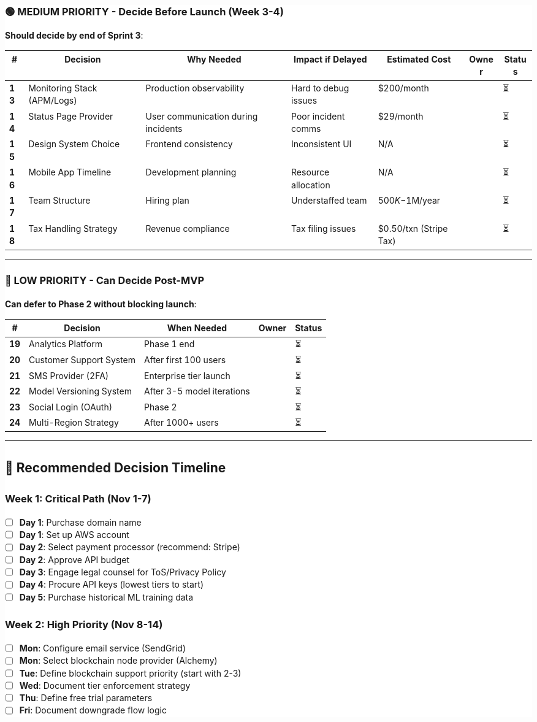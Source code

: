 
### 🟢 MEDIUM PRIORITY - Decide Before Launch (Week 3-4)

**Should decide by end of Sprint 3**:

| # | Decision | Why Needed | Impact if Delayed | Estimated Cost | Owner | Status |
|---|----------|-----------|-------------------|----------------|-------|--------|
| **13** | Monitoring Stack (APM/Logs) | Production observability | Hard to debug issues | $200/month | | ⏳ |
| **14** | Status Page Provider | User communication during incidents | Poor incident comms | $29/month | | ⏳ |
| **15** | Design System Choice | Frontend consistency | Inconsistent UI | N/A | | ⏳ |
| **16** | Mobile App Timeline | Development planning | Resource allocation | N/A | | ⏳ |
| **17** | Team Structure | Hiring plan | Understaffed team | $500K-$1M/year | | ⏳ |
| **18** | Tax Handling Strategy | Revenue compliance | Tax filing issues | $0.50/txn (Stripe Tax) | | ⏳ |

---

### 🔵 LOW PRIORITY - Can Decide Post-MVP

**Can defer to Phase 2 without blocking launch**:

| # | Decision | When Needed | Owner | Status |
|---|----------|------------|-------|--------|
| **19** | Analytics Platform | Phase 1 end | | ⏳ |
| **20** | Customer Support System | After first 100 users | | ⏳ |
| **21** | SMS Provider (2FA) | Enterprise tier launch | | ⏳ |
| **22** | Model Versioning System | After 3-5 model iterations | | ⏳ |
| **23** | Social Login (OAuth) | Phase 2 | | ⏳ |
| **24** | Multi-Region Strategy | After 1000+ users | | ⏳ |

---

## 📅 Recommended Decision Timeline

### Week 1: Critical Path (Nov 1-7)
- [ ] **Day 1**: Purchase domain name
- [ ] **Day 1**: Set up AWS account
- [ ] **Day 2**: Select payment processor (recommend: Stripe)
- [ ] **Day 2**: Approve API budget
- [ ] **Day 3**: Engage legal counsel for ToS/Privacy Policy
- [ ] **Day 4**: Procure API keys (lowest tiers to start)
- [ ] **Day 5**: Purchase historical ML training data

### Week 2: High Priority (Nov 8-14)
- [ ] **Mon**: Configure email service (SendGrid)
- [ ] **Mon**: Select blockchain node provider (Alchemy)
- [ ] **Tue**: Define blockchain support priority (start with 2-3)
- [ ] **Wed**: Document tier enforcement strategy
- [ ] **Thu**: Define free trial parameters
- [ ] **Fri**: Document downgrade flow logic

